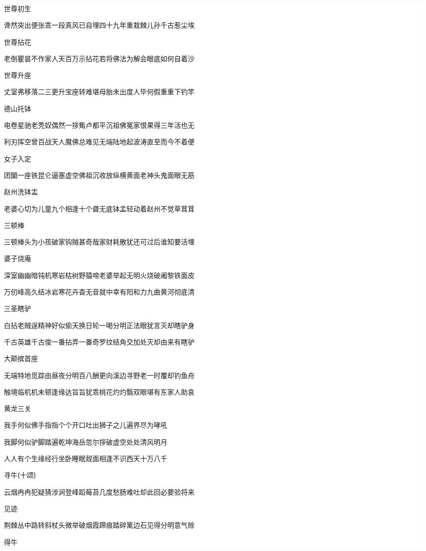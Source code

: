 世尊初生  

谗然突出便张乖一段真风已自埋四十九年重栽棘儿孙千古惹尘埃  

世尊拈花  

老倒瞿昙不作家人天百万示拈花若将佛法为解会眼底如何自着沙  

世尊升座  

丈室弗移落二三更升宝座转难堪母胎未出度人毕何假重重下钓竿  

德山托钵  

电卷星驰老秃奴偶然一拶觜卢都平沉祖佛冤家恨果得三年活也无  

利刃挥空曾百战天人魔佛总难见无端陆地起波涛直至而今不着便  

女子入定  

团圞一座铁昆仑逼塞虚空佛祖沉收放纵横黄面老神头鬼面眼无筋  

赵州洗钵盂  

老婆心切为儿童九个相逢十个聋无底钵盂轻动着赵州不觉草茸茸  

三顿棒  

三顿棒头为小孩破家钩贼甚奇哉家财耗散犹还可过后谁知要活埋  

婆子烧庵  

深室幽幽暗钝机寒岩枯树野猿啼老婆举起无明火烧破阇黎铁面皮  

万仞峰高久结冰岩寒花卉杳无音就中幸有阳和力九曲黄河彻底清  

三圣瞎驴  

白拈老贼逞精神好似偷天换日轮一喝分明正法眼犹言灭却瞎驴身  

千古英雄千古俊一番拈弄一番奇罗纹结角交加处灭却由来有瞎驴  

大颠摈首座  

无端特地觅踪由昼夜分明百八酬更向溪边寻野老一时覆却钓鱼舟  

触境临机机未顿逢缘达旨旨犹乖桃花灼灼翳双眼堪有东家人助哀  

黄龙三关  

我手何似佛手指指个个开口吐出狮子之儿遍界尽为哮吼  

我脚何似驴脚踏遍乾坤海岳忽尔拶破虚空处处清风明月  

人人有个生缘经行坐卧睡眠觌面相逢不识西天十万八千  

寻牛(十颂)  

云烟冉冉犯疑猜涉涧登峰蹈莓苔几度愁肠难吐却此回必要验将来  

见迹  

荆棘丛中路转斜杖头微举破烟霞蹄痕踏碎篱边石见得分明意气赊  

得牛  
